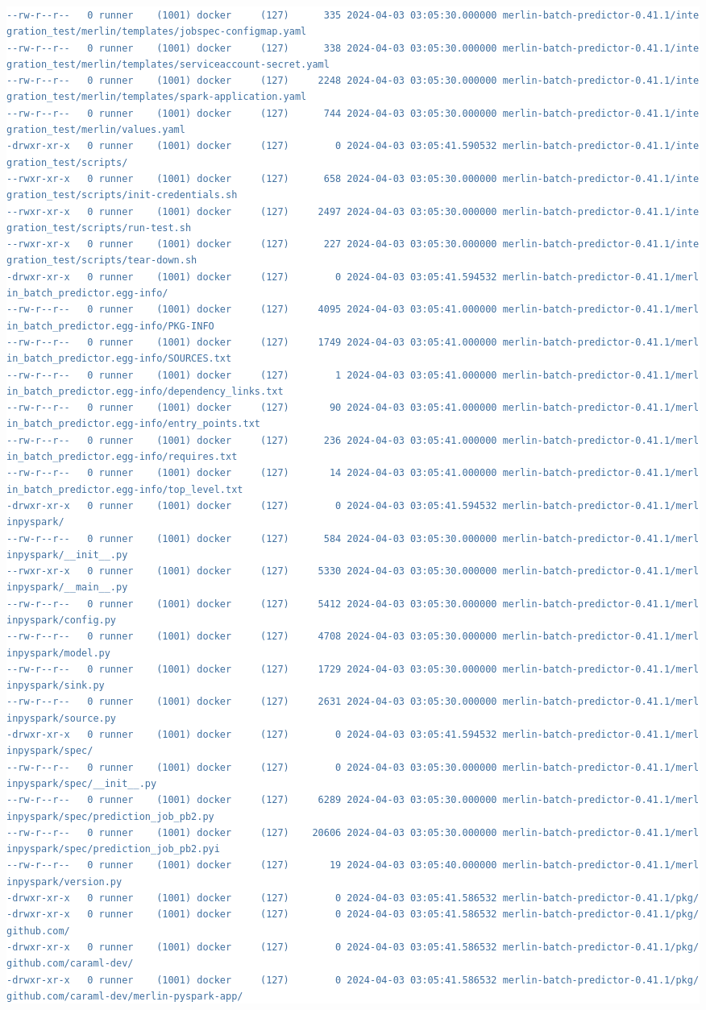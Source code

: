 ```diff
--rw-r--r--   0 runner    (1001) docker     (127)      335 2024-04-03 03:05:30.000000 merlin-batch-predictor-0.41.1/integration_test/merlin/templates/jobspec-configmap.yaml
--rw-r--r--   0 runner    (1001) docker     (127)      338 2024-04-03 03:05:30.000000 merlin-batch-predictor-0.41.1/integration_test/merlin/templates/serviceaccount-secret.yaml
--rw-r--r--   0 runner    (1001) docker     (127)     2248 2024-04-03 03:05:30.000000 merlin-batch-predictor-0.41.1/integration_test/merlin/templates/spark-application.yaml
--rw-r--r--   0 runner    (1001) docker     (127)      744 2024-04-03 03:05:30.000000 merlin-batch-predictor-0.41.1/integration_test/merlin/values.yaml
-drwxr-xr-x   0 runner    (1001) docker     (127)        0 2024-04-03 03:05:41.590532 merlin-batch-predictor-0.41.1/integration_test/scripts/
--rwxr-xr-x   0 runner    (1001) docker     (127)      658 2024-04-03 03:05:30.000000 merlin-batch-predictor-0.41.1/integration_test/scripts/init-credentials.sh
--rwxr-xr-x   0 runner    (1001) docker     (127)     2497 2024-04-03 03:05:30.000000 merlin-batch-predictor-0.41.1/integration_test/scripts/run-test.sh
--rwxr-xr-x   0 runner    (1001) docker     (127)      227 2024-04-03 03:05:30.000000 merlin-batch-predictor-0.41.1/integration_test/scripts/tear-down.sh
-drwxr-xr-x   0 runner    (1001) docker     (127)        0 2024-04-03 03:05:41.594532 merlin-batch-predictor-0.41.1/merlin_batch_predictor.egg-info/
--rw-r--r--   0 runner    (1001) docker     (127)     4095 2024-04-03 03:05:41.000000 merlin-batch-predictor-0.41.1/merlin_batch_predictor.egg-info/PKG-INFO
--rw-r--r--   0 runner    (1001) docker     (127)     1749 2024-04-03 03:05:41.000000 merlin-batch-predictor-0.41.1/merlin_batch_predictor.egg-info/SOURCES.txt
--rw-r--r--   0 runner    (1001) docker     (127)        1 2024-04-03 03:05:41.000000 merlin-batch-predictor-0.41.1/merlin_batch_predictor.egg-info/dependency_links.txt
--rw-r--r--   0 runner    (1001) docker     (127)       90 2024-04-03 03:05:41.000000 merlin-batch-predictor-0.41.1/merlin_batch_predictor.egg-info/entry_points.txt
--rw-r--r--   0 runner    (1001) docker     (127)      236 2024-04-03 03:05:41.000000 merlin-batch-predictor-0.41.1/merlin_batch_predictor.egg-info/requires.txt
--rw-r--r--   0 runner    (1001) docker     (127)       14 2024-04-03 03:05:41.000000 merlin-batch-predictor-0.41.1/merlin_batch_predictor.egg-info/top_level.txt
-drwxr-xr-x   0 runner    (1001) docker     (127)        0 2024-04-03 03:05:41.594532 merlin-batch-predictor-0.41.1/merlinpyspark/
--rw-r--r--   0 runner    (1001) docker     (127)      584 2024-04-03 03:05:30.000000 merlin-batch-predictor-0.41.1/merlinpyspark/__init__.py
--rwxr-xr-x   0 runner    (1001) docker     (127)     5330 2024-04-03 03:05:30.000000 merlin-batch-predictor-0.41.1/merlinpyspark/__main__.py
--rw-r--r--   0 runner    (1001) docker     (127)     5412 2024-04-03 03:05:30.000000 merlin-batch-predictor-0.41.1/merlinpyspark/config.py
--rw-r--r--   0 runner    (1001) docker     (127)     4708 2024-04-03 03:05:30.000000 merlin-batch-predictor-0.41.1/merlinpyspark/model.py
--rw-r--r--   0 runner    (1001) docker     (127)     1729 2024-04-03 03:05:30.000000 merlin-batch-predictor-0.41.1/merlinpyspark/sink.py
--rw-r--r--   0 runner    (1001) docker     (127)     2631 2024-04-03 03:05:30.000000 merlin-batch-predictor-0.41.1/merlinpyspark/source.py
-drwxr-xr-x   0 runner    (1001) docker     (127)        0 2024-04-03 03:05:41.594532 merlin-batch-predictor-0.41.1/merlinpyspark/spec/
--rw-r--r--   0 runner    (1001) docker     (127)        0 2024-04-03 03:05:30.000000 merlin-batch-predictor-0.41.1/merlinpyspark/spec/__init__.py
--rw-r--r--   0 runner    (1001) docker     (127)     6289 2024-04-03 03:05:30.000000 merlin-batch-predictor-0.41.1/merlinpyspark/spec/prediction_job_pb2.py
--rw-r--r--   0 runner    (1001) docker     (127)    20606 2024-04-03 03:05:30.000000 merlin-batch-predictor-0.41.1/merlinpyspark/spec/prediction_job_pb2.pyi
--rw-r--r--   0 runner    (1001) docker     (127)       19 2024-04-03 03:05:40.000000 merlin-batch-predictor-0.41.1/merlinpyspark/version.py
-drwxr-xr-x   0 runner    (1001) docker     (127)        0 2024-04-03 03:05:41.586532 merlin-batch-predictor-0.41.1/pkg/
-drwxr-xr-x   0 runner    (1001) docker     (127)        0 2024-04-03 03:05:41.586532 merlin-batch-predictor-0.41.1/pkg/github.com/
-drwxr-xr-x   0 runner    (1001) docker     (127)        0 2024-04-03 03:05:41.586532 merlin-batch-predictor-0.41.1/pkg/github.com/caraml-dev/
-drwxr-xr-x   0 runner    (1001) docker     (127)        0 2024-04-03 03:05:41.586532 merlin-batch-predictor-0.41.1/pkg/github.com/caraml-dev/merlin-pyspark-app/
```